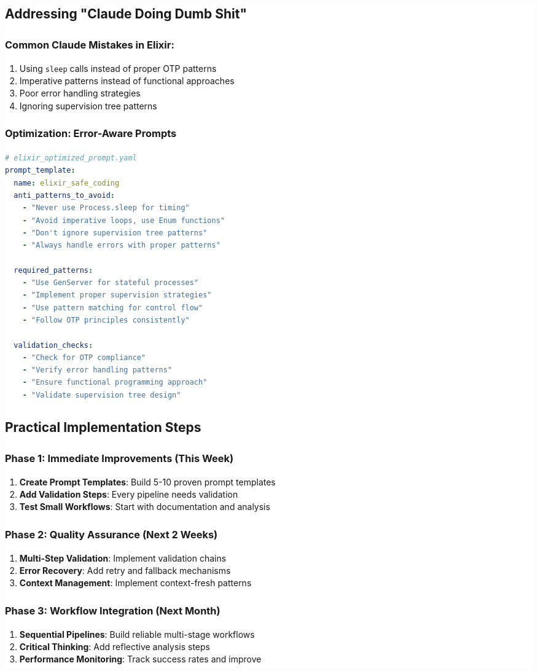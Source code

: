 ## Addressing "Claude Doing Dumb Shit"

### Common Claude Mistakes in Elixir:
1. Using `sleep` calls instead of proper OTP patterns
2. Imperative patterns instead of functional approaches
3. Poor error handling strategies
4. Ignoring supervision tree patterns

### Optimization: Error-Aware Prompts
```yaml
# elixir_optimized_prompt.yaml
prompt_template:
  name: elixir_safe_coding
  anti_patterns_to_avoid:
    - "Never use Process.sleep for timing"
    - "Avoid imperative loops, use Enum functions"
    - "Don't ignore supervision tree patterns"
    - "Always handle errors with proper patterns"
  
  required_patterns:
    - "Use GenServer for stateful processes"
    - "Implement proper supervision strategies"
    - "Use pattern matching for control flow"
    - "Follow OTP principles consistently"
  
  validation_checks:
    - "Check for OTP compliance"
    - "Verify error handling patterns"
    - "Ensure functional programming approach"
    - "Validate supervision tree design"
```

## Practical Implementation Steps

### Phase 1: Immediate Improvements (This Week)
1. **Create Prompt Templates**: Build 5-10 proven prompt templates
2. **Add Validation Steps**: Every pipeline needs validation
3. **Test Small Workflows**: Start with documentation and analysis

### Phase 2: Quality Assurance (Next 2 Weeks)
1. **Multi-Step Validation**: Implement validation chains
2. **Error Recovery**: Add retry and fallback mechanisms
3. **Context Management**: Implement context-fresh patterns

### Phase 3: Workflow Integration (Next Month)
1. **Sequential Pipelines**: Build reliable multi-stage workflows
2. **Critical Thinking**: Add reflective analysis steps
3. **Performance Monitoring**: Track success rates and improve
